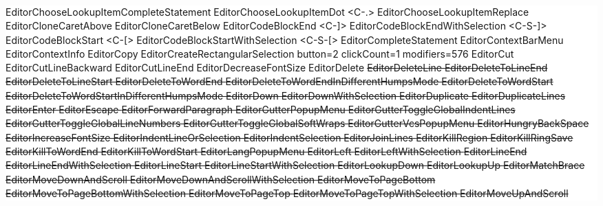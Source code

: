 EditorChooseLookupItemCompleteStatement            <C-S-CR>
EditorChooseLookupItemDot                          <C-.>
EditorChooseLookupItemReplace                      <Tab>
EditorCloneCaretAbove
EditorCloneCaretBelow
EditorCodeBlockEnd                                 <C-]>
EditorCodeBlockEndWithSelection                    <C-S-]>
EditorCodeBlockStart                               <C-[>
EditorCodeBlockStartWithSelection                  <C-S-[>
EditorCompleteStatement                            <C-S-CR>
EditorContextBarMenu
EditorContextInfo                                  <A-Q>
EditorCopy                                         <C-C> <C-Ins>
EditorCreateRectangularSelection                   button=2 clickCount=1 modifiers=576
EditorCut                                          <C-X> <S-Del>
EditorCutLineBackward
EditorCutLineEnd
EditorDecreaseFontSize
EditorDelete                                       <Del>
EditorDeleteLine                                   <C-Y>
EditorDeleteToLineEnd
EditorDeleteToLineStart
EditorDeleteToWordEnd                              <C-Del>
EditorDeleteToWordEndInDifferentHumpsMode
EditorDeleteToWordStart                            <C-BS>
EditorDeleteToWordStartInDifferentHumpsMode
EditorDown                                         <Down>
EditorDownWithSelection                            <S-Down>
EditorDuplicate                                    <C-D>
EditorDuplicateLines
EditorEnter                                        <CR>
EditorEscape                                       <Esc>
EditorForwardParagraph
EditorGutterPopupMenu
EditorGutterToggleGlobalIndentLines
EditorGutterToggleGlobalLineNumbers
EditorGutterToggleGlobalSoftWraps
EditorGutterVcsPopupMenu
EditorHungryBackSpace
EditorIncreaseFontSize
EditorIndentLineOrSelection
EditorIndentSelection                              <Tab>
EditorJoinLines                                    <C-S-J>
EditorKillRegion
EditorKillRingSave
EditorKillToWordEnd
EditorKillToWordStart
EditorLangPopupMenu
EditorLeft                                         <Left>
EditorLeftWithSelection                            <S-Left>
EditorLineEnd                                      <End>
EditorLineEndWithSelection                         <S-End>
EditorLineStart                                    <Home>
EditorLineStartWithSelection                       <S-Home>
EditorLookupDown                                   <C-Down>
EditorLookupUp                                     <C-Up>
EditorMatchBrace                                   <C-S-M>
EditorMoveDownAndScroll
EditorMoveDownAndScrollWithSelection
EditorMoveToPageBottom                             <C-Pagedown>
EditorMoveToPageBottomWithSelection                <C-S-Pagedown>
EditorMoveToPageTop                                <C-Pageup>
EditorMoveToPageTopWithSelection                   <C-S-Pageup>
EditorMoveUpAndScroll